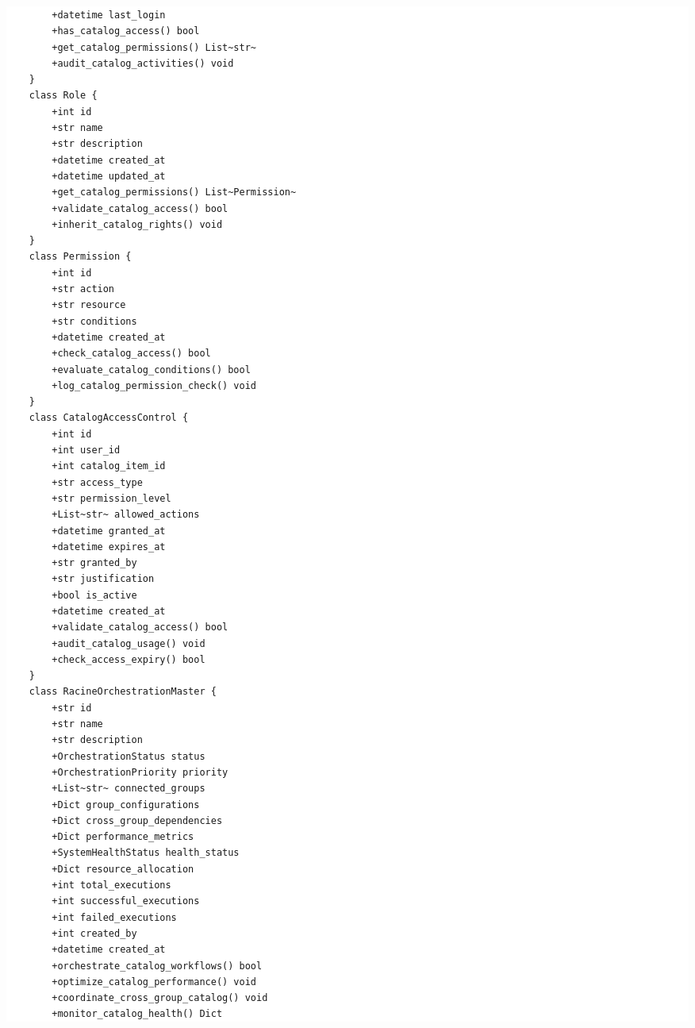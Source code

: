 ```mermaid
	    +datetime last_login
	    +has_catalog_access() bool
	    +get_catalog_permissions() List~str~
	    +audit_catalog_activities() void
    }
    class Role {
	    +int id
	    +str name
	    +str description
	    +datetime created_at
	    +datetime updated_at
	    +get_catalog_permissions() List~Permission~
	    +validate_catalog_access() bool
	    +inherit_catalog_rights() void
    }
    class Permission {
	    +int id
	    +str action
	    +str resource
	    +str conditions
	    +datetime created_at
	    +check_catalog_access() bool
	    +evaluate_catalog_conditions() bool
	    +log_catalog_permission_check() void
    }
    class CatalogAccessControl {
	    +int id
	    +int user_id
	    +int catalog_item_id
	    +str access_type
	    +str permission_level
	    +List~str~ allowed_actions
	    +datetime granted_at
	    +datetime expires_at
	    +str granted_by
	    +str justification
	    +bool is_active
	    +datetime created_at
	    +validate_catalog_access() bool
	    +audit_catalog_usage() void
	    +check_access_expiry() bool
    }
    class RacineOrchestrationMaster {
	    +str id
	    +str name
	    +str description
	    +OrchestrationStatus status
	    +OrchestrationPriority priority
	    +List~str~ connected_groups
	    +Dict group_configurations
	    +Dict cross_group_dependencies
	    +Dict performance_metrics
	    +SystemHealthStatus health_status
	    +Dict resource_allocation
	    +int total_executions
	    +int successful_executions
	    +int failed_executions
	    +int created_by
	    +datetime created_at
	    +orchestrate_catalog_workflows() bool
	    +optimize_catalog_performance() void
	    +coordinate_cross_group_catalog() void
	    +monitor_catalog_health() Dict
```